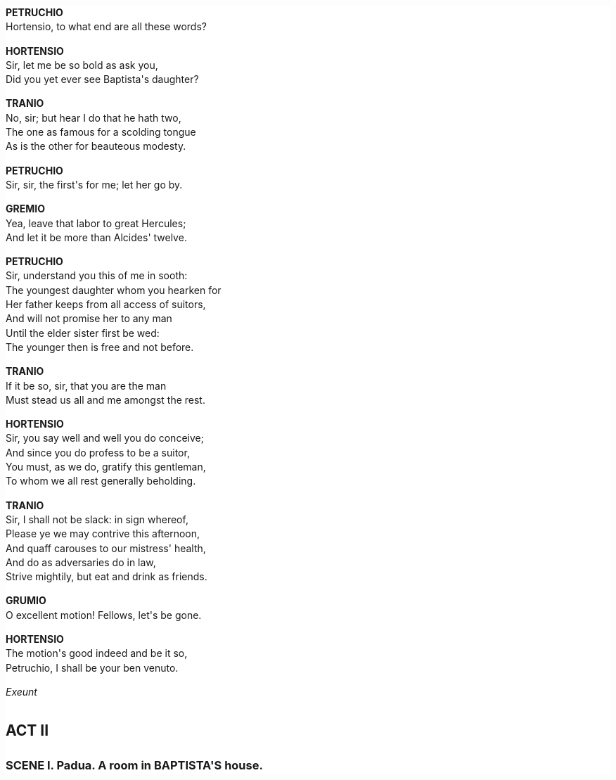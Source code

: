**PETRUCHIO**  
Hortensio, to what end are all these words?

**HORTENSIO**  
Sir, let me be so bold as ask you,  
Did you yet ever see Baptista's daughter?

**TRANIO**  
No, sir; but hear I do that he hath two,  
The one as famous for a scolding tongue  
As is the other for beauteous modesty.

**PETRUCHIO**  
Sir, sir, the first's for me; let her go by.

**GREMIO**  
Yea, leave that labor to great Hercules;  
And let it be more than Alcides' twelve.

**PETRUCHIO**  
Sir, understand you this of me in sooth:  
The youngest daughter whom you hearken for  
Her father keeps from all access of suitors,  
And will not promise her to any man  
Until the elder sister first be wed:  
The younger then is free and not before.

**TRANIO**  
If it be so, sir, that you are the man  
Must stead us all and me amongst the rest.

**HORTENSIO**  
Sir, you say well and well you do conceive;  
And since you do profess to be a suitor,  
You must, as we do, gratify this gentleman,  
To whom we all rest generally beholding.

**TRANIO**  
Sir, I shall not be slack: in sign whereof,  
Please ye we may contrive this afternoon,  
And quaff carouses to our mistress' health,  
And do as adversaries do in law,  
Strive mightily, but eat and drink as friends.

**GRUMIO**  
O excellent motion! Fellows, let's be gone.

**HORTENSIO**  
The motion's good indeed and be it so,  
Petruchio, I shall be your ben venuto.

*Exeunt*

## ACT II

### SCENE I. Padua. A room in BAPTISTA'S house.
